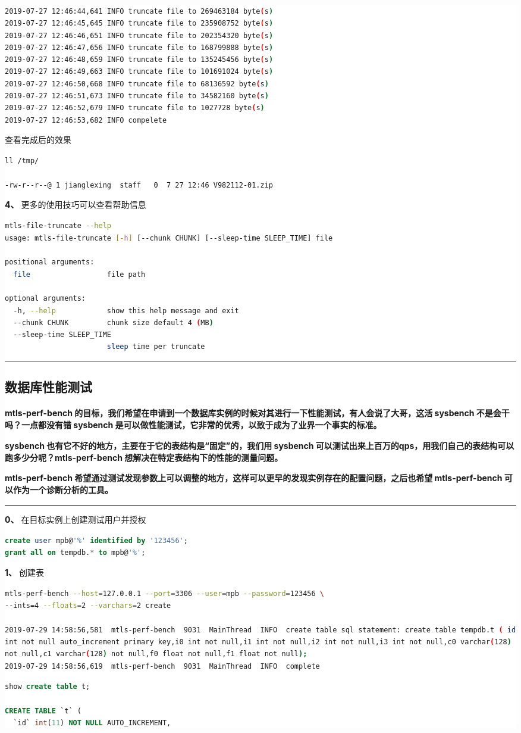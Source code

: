    ```bash
   2019-07-27 12:46:44,641 INFO truncate file to 269463184 byte(s)
   2019-07-27 12:46:45,645 INFO truncate file to 235908752 byte(s)
   2019-07-27 12:46:46,651 INFO truncate file to 202354320 byte(s)
   2019-07-27 12:46:47,656 INFO truncate file to 168799888 byte(s)
   2019-07-27 12:46:48,659 INFO truncate file to 135245456 byte(s)
   2019-07-27 12:46:49,663 INFO truncate file to 101691024 byte(s)
   2019-07-27 12:46:50,668 INFO truncate file to 68136592 byte(s)
   2019-07-27 12:46:51,673 INFO truncate file to 34582160 byte(s)
   2019-07-27 12:46:52,679 INFO truncate file to 1027728 byte(s)
   2019-07-27 12:46:53,682 INFO compelete
   ```
   查看完成后的效果
   ```bash
   ll /tmp/
   
   -rw-r--r--@ 1 jianglexing  staff   0  7 27 12:46 V982112-01.zip
   ```
   **4、** 更多的使用技巧可以查看帮助信息
   ```bash
   mtls-file-truncate --help
   usage: mtls-file-truncate [-h] [--chunk CHUNK] [--sleep-time SLEEP_TIME] file
   
   positional arguments:
     file                  file path
   
   optional arguments:
     -h, --help            show this help message and exit
     --chunk CHUNK         chunk size default 4 (MB)
     --sleep-time SLEEP_TIME
                           sleep time per truncate
   ```
   ---

## 数据库性能测试
   **mtls-perf-bench 的目标，我们希望在申请到一个数据库实例的时候对其进行一下性能测试，有人会说了大哥，这活 sysbench 不是会干吗？一点都没有错 sysbench 是可以做性能测试，它非常的优秀，以致于成为了业界一个事实的标准。**

   **sysbench 也有它不好的地方，主要在于它的表结构是“固定”的，我们用 sysbench 可以测试出来上百万的qps，用我们自己的表结构可以跑多少分呢？mtls-perf-bench 想解决在特定表结构下的性能的测量问题。**

   **mtls-perf-bench 希望通过测试发现参数上可以调整的地方，这样可以更早的发现实例存在的配置问题，之后也希望 mtls-perf-bench 可以作为一个诊断分析的工具。**

   ---

   **0、** 在目标实例上创建测试用户并授权
   ```sql
   create user mpb@'%' identified by '123456';
   grant all on tempdb.* to mpb@'%';
   ```

   **1、** 创建表
   ```bash
   mtls-perf-bench --host=127.0.0.1 --port=3306 --user=mpb --password=123456 \
   --ints=4 --floats=2 --varchars=2 create

   2019-07-29 14:58:56,581  mtls-perf-bench  9031  MainThread  INFO  create table sql statement: create table tempdb.t ( id int not null auto_increment primary key,i0 int not null,i1 int not null,i2 int not null,i3 int not null,c0 varchar(128) not null,c1 varchar(128) not null,f0 float not null,f1 float not null);
   2019-07-29 14:58:56,619  mtls-perf-bench  9031  MainThread  INFO  complete
   ```
   ```sql
   show create table t;
   
   CREATE TABLE `t` (
     `id` int(11) NOT NULL AUTO_INCREMENT,
   ```
